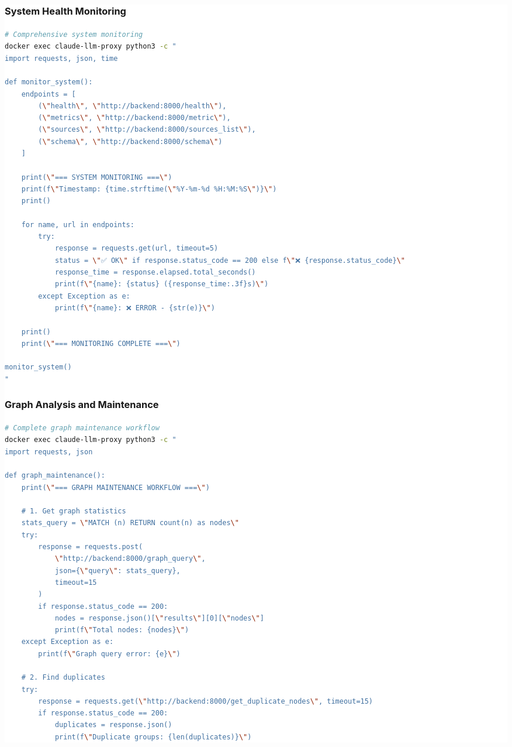 ### System Health Monitoring
```bash
# Comprehensive system monitoring
docker exec claude-llm-proxy python3 -c "
import requests, json, time

def monitor_system():
    endpoints = [
        (\"health\", \"http://backend:8000/health\"),
        (\"metrics\", \"http://backend:8000/metric\"),
        (\"sources\", \"http://backend:8000/sources_list\"),
        (\"schema\", \"http://backend:8000/schema\")
    ]
    
    print(\"=== SYSTEM MONITORING ===\")
    print(f\"Timestamp: {time.strftime(\"%Y-%m-%d %H:%M:%S\")}\")
    print()
    
    for name, url in endpoints:
        try:
            response = requests.get(url, timeout=5)
            status = \"✅ OK\" if response.status_code == 200 else f\"❌ {response.status_code}\"
            response_time = response.elapsed.total_seconds()
            print(f\"{name}: {status} ({response_time:.3f}s)\")
        except Exception as e:
            print(f\"{name}: ❌ ERROR - {str(e)}\")
    
    print()
    print(\"=== MONITORING COMPLETE ===\")

monitor_system()
"
```

### Graph Analysis and Maintenance
```bash
# Complete graph maintenance workflow
docker exec claude-llm-proxy python3 -c "
import requests, json

def graph_maintenance():
    print(\"=== GRAPH MAINTENANCE WORKFLOW ===\")
    
    # 1. Get graph statistics
    stats_query = \"MATCH (n) RETURN count(n) as nodes\"
    try:
        response = requests.post(
            \"http://backend:8000/graph_query\",
            json={\"query\": stats_query},
            timeout=15
        )
        if response.status_code == 200:
            nodes = response.json()[\"results\"][0][\"nodes\"]
            print(f\"Total nodes: {nodes}\")
    except Exception as e:
        print(f\"Graph query error: {e}\")
    
    # 2. Find duplicates
    try:
        response = requests.get(\"http://backend:8000/get_duplicate_nodes\", timeout=15)
        if response.status_code == 200:
            duplicates = response.json()
            print(f\"Duplicate groups: {len(duplicates)}\")
```